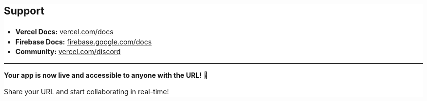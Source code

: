
## Support

- **Vercel Docs:** [vercel.com/docs](https://vercel.com/docs)
- **Firebase Docs:** [firebase.google.com/docs](https://firebase.google.com/docs)
- **Community:** [vercel.com/discord](https://vercel.com/discord)

---

**Your app is now live and accessible to anyone with the URL!** 🎉

Share your URL and start collaborating in real-time!

